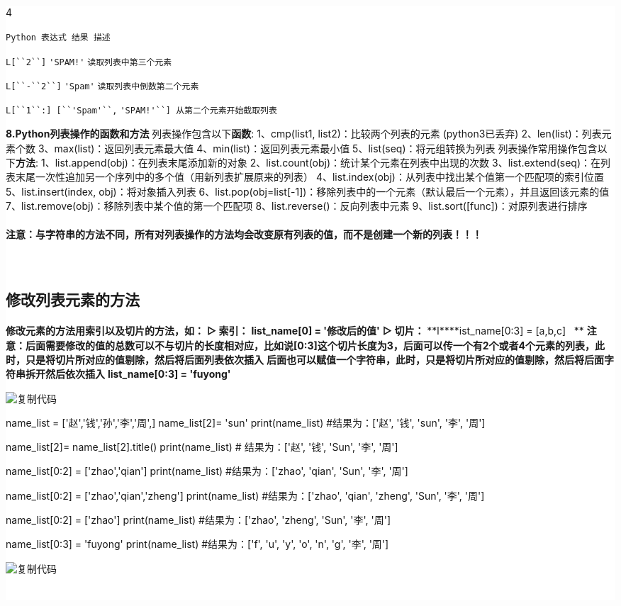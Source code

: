 4

`Python 表达式 结果 描述`

`L[``2``]` `'SPAM!'` `读取列表中第三个元素`

`L[``-``2``]` `'Spam'` `读取列表中倒数第二个元素`

`L[``1``:] [``'Spam'``,` `'SPAM!'``] 从第二个元素开始截取列表`

**8.Python列表操作的函数和方法** 列表操作包含以下**函数**: 1、cmp(list1, list2)：比较两个列表的元素 (python3已丢弃) 2、len(list)：列表元素个数 3、max(list)：返回列表元素最大值 4、min(list)：返回列表元素最小值 5、list(seq)：将元组转换为列表 列表操作常用操作包含以下**方法**: 1、list.append(obj)：在列表末尾添加新的对象 2、list.count(obj)：统计某个元素在列表中出现的次数 3、list.extend(seq)：在列表末尾一次性追加另一个序列中的多个值（用新列表扩展原来的列表） 4、list.index(obj)：从列表中找出某个值第一个匹配项的索引位置 5、list.insert(index, obj)：将对象插入列表 6、list.pop(obj=list\[-1\])：移除列表中的一个元素（默认最后一个元素），并且返回该元素的值 7、list.remove(obj)：移除列表中某个值的第一个匹配项 8、list.reverse()：反向列表中元素 9、list.sort(\[func\])：对原列表进行排序

#### **注意：与字符串的方法不同，所有对列表操作的方法均会改变原有列表的值，而不是创建一个新的列表！！！**

   

**修改列表元素的方法**
-------------

**修改元素的方法用索引以及切片的方法，如：** **▷ 索引：** **list_name\[0\] = '修改后的值'** **▷ 切片：** **l****ist_name\[0:3\] = \[a,b,c\]   ** **注意：后面需要修改的值的总数可以不与切片的长度相对应，比如说\[0:3\]这个切片长度为3，后面可以传一个有2个或者4个元素的列表，此时，只是将切片所对应的值剔除，然后将后面列表依次插入** **后面也可以赋值一个字符串，此时，只是将切片所对应的值剔除，然后将后面字符串拆开然后依次插入** **list_name\[0:3\] = 'fuyong'**

![复制代码](https://common.cnblogs.com/images/copycode.gif)

name_list = \['赵','钱','孙','李','周',\]
name_list\[2\]= 'sun'
print(name_list)
#结果为：\['赵', '钱', 'sun', '李', '周'\]

name\_list\[2\]= name\_list\[2\].title()
print(name_list)
\# 结果为：\['赵', '钱', 'Sun', '李', '周'\]

name_list\[0:2\] = \['zhao','qian'\]
print(name_list)
#结果为：\['zhao', 'qian', 'Sun', '李', '周'\]

name_list\[0:2\] = \['zhao','qian','zheng'\]
print(name_list)
#结果为：\['zhao', 'qian', 'zheng', 'Sun', '李', '周'\]

name_list\[0:2\] = \['zhao'\]
print(name_list)
#结果为：\['zhao', 'zheng', 'Sun', '李', '周'\]

name_list\[0:3\] = 'fuyong'
print(name_list)
#结果为：\['f', 'u', 'y', 'o', 'n', 'g', '李', '周'\]

![复制代码](https://common.cnblogs.com/images/copycode.gif)

 
